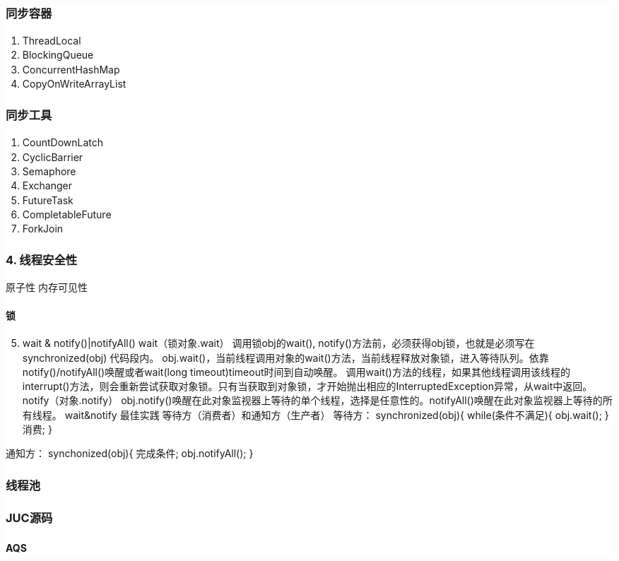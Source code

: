 ### 同步容器
1. ThreadLocal
2. BlockingQueue
3. ConcurrentHashMap
4. CopyOnWriteArrayList

### 同步工具
1. CountDownLatch
2. CyclicBarrier
3. Semaphore
4. Exchanger
5. FutureTask
6. CompletableFuture
7. ForkJoin

### 4. 线程安全性
原子性 内存可见性 

#### 锁
5. wait & notify()|notifyAll()
wait（锁对象.wait）
调用锁obj的wait(), notify()方法前，必须获得obj锁，也就是必须写在synchronized(obj) 代码段内。
obj.wait()，当前线程调用对象的wait()方法，当前线程释放对象锁，进入等待队列。依靠notify()/notifyAll()唤醒或者wait(long timeout)timeout时间到自动唤醒。
调用wait()方法的线程，如果其他线程调用该线程的interrupt()方法，则会重新尝试获取对象锁。只有当获取到对象锁，才开始抛出相应的InterruptedException异常，从wait中返回。
notify（对象.notify）
obj.notify()唤醒在此对象监视器上等待的单个线程，选择是任意性的。notifyAll()唤醒在此对象监视器上等待的所有线程。
wait&notify 最佳实践
等待方（消费者）和通知方（生产者）
等待方：
synchronized(obj){
	while(条件不满足){
obj.wait();
}
消费;
}

通知方：
synchonized(obj){
	完成条件;
	obj.notifyAll();
}

### 线程池

### JUC源码

#### AQS
